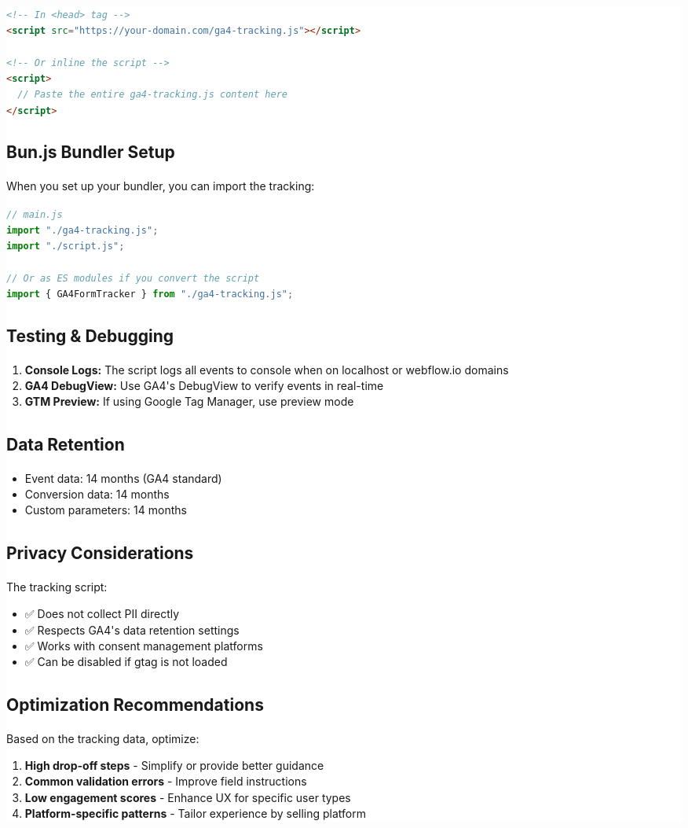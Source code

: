 ```html
<!-- In <head> tag -->
<script src="https://your-domain.com/ga4-tracking.js"></script>

<!-- Or inline the script -->
<script>
  // Paste the entire ga4-tracking.js content here
</script>
```

## Bun.js Bundler Setup

When you set up your bundler, you can import the tracking:

```javascript
// main.js
import "./ga4-tracking.js";
import "./script.js";

// Or as ES modules if you convert the script
import { GA4FormTracker } from "./ga4-tracking.js";
```

## Testing & Debugging

1. **Console Logs:** The script logs all events to console when on localhost or webflow.io domains
2. **GA4 DebugView:** Use GA4's DebugView to verify events in real-time
3. **GTM Preview:** If using Google Tag Manager, use preview mode

## Data Retention

- Event data: 14 months (GA4 standard)
- Conversion data: 14 months
- Custom parameters: 14 months

## Privacy Considerations

The tracking script:

- ✅ Does not collect PII directly
- ✅ Respects GA4's data retention settings
- ✅ Works with consent management platforms
- ✅ Can be disabled if gtag is not loaded

## Optimization Recommendations

Based on the tracking data, optimize:

1. **High drop-off steps** - Simplify or provide better guidance
2. **Common validation errors** - Improve field instructions
3. **Low engagement scores** - Enhance UX for specific user types
4. **Platform-specific patterns** - Tailor experience by selling platform
